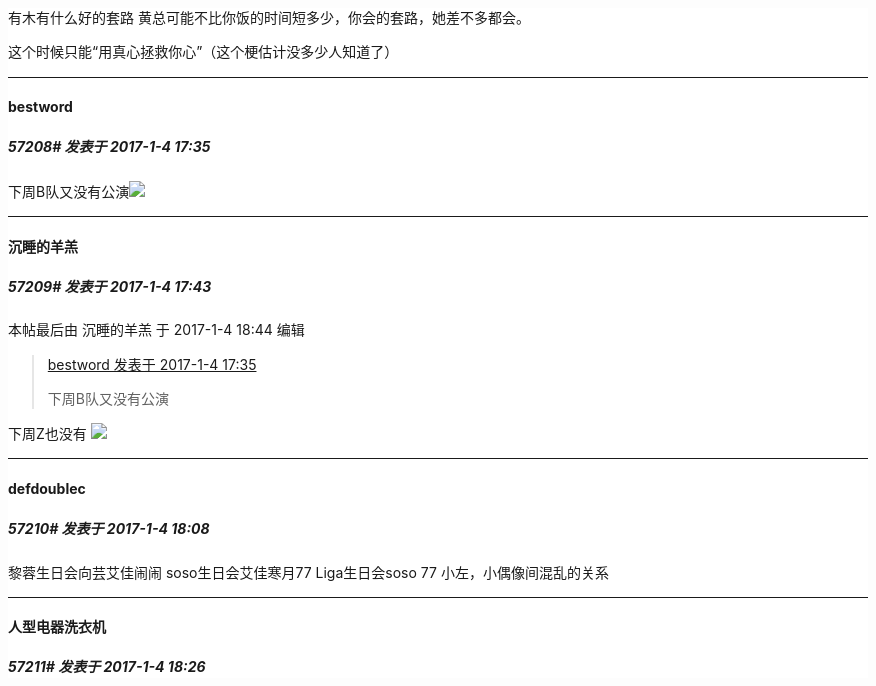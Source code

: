 有木有什么好的套路</blockquote>
黄总可能不比你饭的时间短多少，你会的套路，她差不多都会。

这个时候只能“用真心拯救你心”（这个梗估计没多少人知道了）







*****

####  bestword  
##### 57208#       发表于 2017-1-4 17:35




下周B队又没有公演<img src="https://static.saraba1st.com/image/smiley/face/187.gif" referrerpolicy="no-referrer">







*****

####  沉睡的羊羔  
##### 57209#       发表于 2017-1-4 17:43



 本帖最后由 沉睡的羊羔 于 2017-1-4 18:44 编辑 
<blockquote><a href="httphttps://bbs.saraba1st.com/2b/forum.php?mod=redirect&amp;goto=findpost&amp;pid=34698114&amp;ptid=1105387" target="_blank">bestword 发表于 2017-1-4 17:35</a>

下周B队又没有公演</blockquote>
下周Z也没有 <img src="https://static.saraba1st.com/image/smiley/face/116.gif" referrerpolicy="no-referrer">







*****

####  defdoublec  
##### 57210#       发表于 2017-1-4 18:08




黎蓉生日会向芸艾佳闹闹 soso生日会艾佳寒月77 Liga生日会soso 77 小左，小偶像间混乱的关系







*****

####  人型电器洗衣机  
##### 57211#       发表于 2017-1-4 18:26
